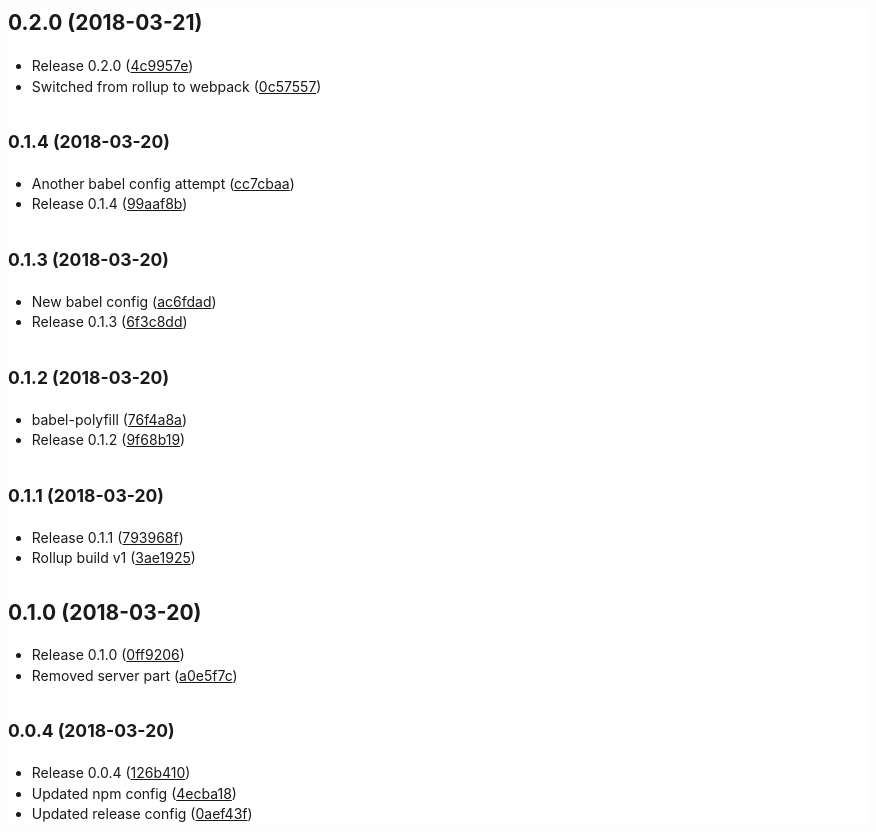

<a name="0.2.0"></a>
## 0.2.0 (2018-03-21)

* Release 0.2.0 ([4c9957e](https://github.com/snowballdigital/react-basket/commit/4c9957e))
* Switched from rollup to webpack ([0c57557](https://github.com/snowballdigital/react-basket/commit/0c57557))



<a name="0.1.4"></a>
## <small>0.1.4 (2018-03-20)</small>

* Another babel config attempt ([cc7cbaa](https://github.com/snowballdigital/react-basket/commit/cc7cbaa))
* Release 0.1.4 ([99aaf8b](https://github.com/snowballdigital/react-basket/commit/99aaf8b))



<a name="0.1.3"></a>
## <small>0.1.3 (2018-03-20)</small>

* New babel config ([ac6fdad](https://github.com/snowballdigital/react-basket/commit/ac6fdad))
* Release 0.1.3 ([6f3c8dd](https://github.com/snowballdigital/react-basket/commit/6f3c8dd))



<a name="0.1.2"></a>
## <small>0.1.2 (2018-03-20)</small>

* babel-polyfill ([76f4a8a](https://github.com/snowballdigital/react-basket/commit/76f4a8a))
* Release 0.1.2 ([9f68b19](https://github.com/snowballdigital/react-basket/commit/9f68b19))



<a name="0.1.1"></a>
## <small>0.1.1 (2018-03-20)</small>

* Release 0.1.1 ([793968f](https://github.com/snowballdigital/react-basket/commit/793968f))
* Rollup build v1 ([3ae1925](https://github.com/snowballdigital/react-basket/commit/3ae1925))



<a name="0.1.0"></a>
## 0.1.0 (2018-03-20)

* Release 0.1.0 ([0ff9206](https://github.com/snowballdigital/react-basket/commit/0ff9206))
* Removed server part ([a0e5f7c](https://github.com/snowballdigital/react-basket/commit/a0e5f7c))



<a name="0.0.4"></a>
## <small>0.0.4 (2018-03-20)</small>

* Release 0.0.4 ([126b410](https://github.com/snowballdigital/react-basket/commit/126b410))
* Updated npm config ([4ecba18](https://github.com/snowballdigital/react-basket/commit/4ecba18))
* Updated release config ([0aef43f](https://github.com/snowballdigital/react-basket/commit/0aef43f))

